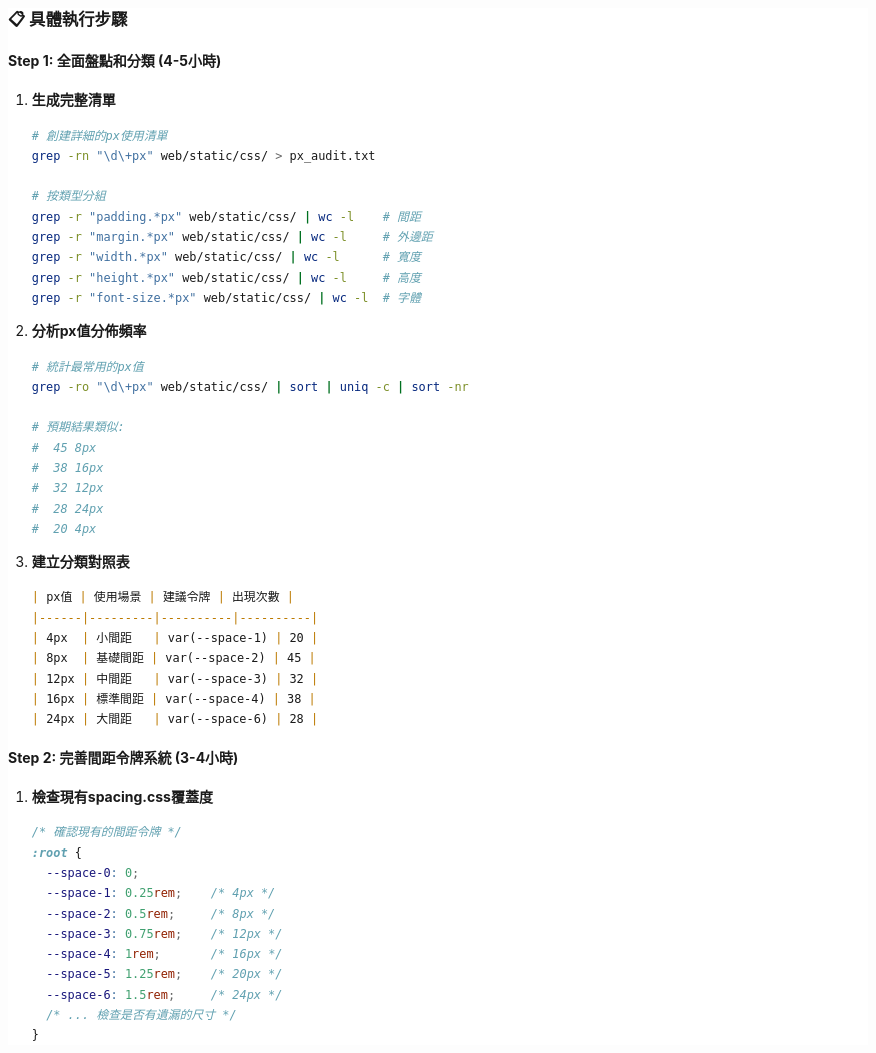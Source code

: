 ### 📋 具體執行步驟

#### Step 1: 全面盤點和分類 (4-5小時)

1. **生成完整清單**
   ```bash
   # 創建詳細的px使用清單
   grep -rn "\d\+px" web/static/css/ > px_audit.txt
   
   # 按類型分組
   grep -r "padding.*px" web/static/css/ | wc -l    # 間距
   grep -r "margin.*px" web/static/css/ | wc -l     # 外邊距
   grep -r "width.*px" web/static/css/ | wc -l      # 寬度
   grep -r "height.*px" web/static/css/ | wc -l     # 高度
   grep -r "font-size.*px" web/static/css/ | wc -l  # 字體
   ```

2. **分析px值分佈頻率**
   ```bash
   # 統計最常用的px值
   grep -ro "\d\+px" web/static/css/ | sort | uniq -c | sort -nr
   
   # 預期結果類似:
   #  45 8px
   #  38 16px  
   #  32 12px
   #  28 24px
   #  20 4px
   ```

3. **建立分類對照表**
   ```markdown
   | px值 | 使用場景 | 建議令牌 | 出現次數 |
   |------|---------|----------|----------|
   | 4px  | 小間距   | var(--space-1) | 20 |
   | 8px  | 基礎間距 | var(--space-2) | 45 |
   | 12px | 中間距   | var(--space-3) | 32 |
   | 16px | 標準間距 | var(--space-4) | 38 |
   | 24px | 大間距   | var(--space-6) | 28 |
   ```

#### Step 2: 完善間距令牌系統 (3-4小時)

1. **檢查現有spacing.css覆蓋度**
   ```css
   /* 確認現有的間距令牌 */
   :root {
     --space-0: 0;
     --space-1: 0.25rem;    /* 4px */
     --space-2: 0.5rem;     /* 8px */
     --space-3: 0.75rem;    /* 12px */
     --space-4: 1rem;       /* 16px */
     --space-5: 1.25rem;    /* 20px */
     --space-6: 1.5rem;     /* 24px */
     /* ... 檢查是否有遺漏的尺寸 */
   }
   ```
